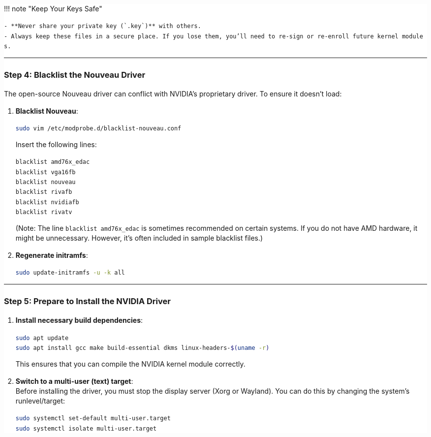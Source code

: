!!! note "Keep Your Keys Safe"

    - **Never share your private key (`.key`)** with others.
    - Always keep these files in a secure place. If you lose them, you’ll need to re-sign or re-enroll future kernel modules.

---

### Step 4: Blacklist the Nouveau Driver

The open-source Nouveau driver can conflict with NVIDIA’s proprietary driver. To ensure it doesn’t load:

1. **Blacklist Nouveau**:

   ```bash
   sudo vim /etc/modprobe.d/blacklist-nouveau.conf
   ```

   Insert the following lines:

   ```bash
   blacklist amd76x_edac
   blacklist vga16fb
   blacklist nouveau
   blacklist rivafb
   blacklist nvidiafb
   blacklist rivatv
   ```

   (Note: The line `blacklist amd76x_edac` is sometimes recommended on certain systems. If you do not have AMD hardware, it might be unnecessary. However, it’s often included in sample blacklist files.)

2. **Regenerate initramfs**:

   ```bash
   sudo update-initramfs -u -k all
   ```

---

### Step 5: Prepare to Install the NVIDIA Driver

1. **Install necessary build dependencies**:

   ```bash
   sudo apt update
   sudo apt install gcc make build-essential dkms linux-headers-$(uname -r)
   ```

   This ensures that you can compile the NVIDIA kernel module correctly.

2. **Switch to a multi-user (text) target**:  
   Before installing the driver, you must stop the display server (Xorg or Wayland). You can do this by changing the system’s runlevel/target:

   ```bash
   sudo systemctl set-default multi-user.target
   sudo systemctl isolate multi-user.target
   ```
